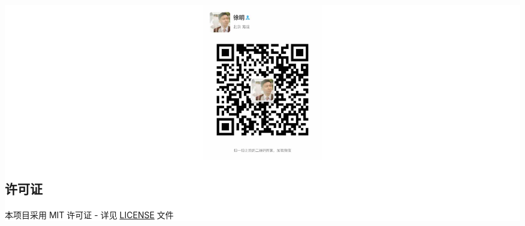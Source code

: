 <p align="center">
  <img src="https://github.com/shibing624/weibo-api-sdk/blob/main/docs/wechat.jpeg" width="200" />
</p>

## 许可证

本项目采用 MIT 许可证 - 详见 [LICENSE](LICENSE) 文件
